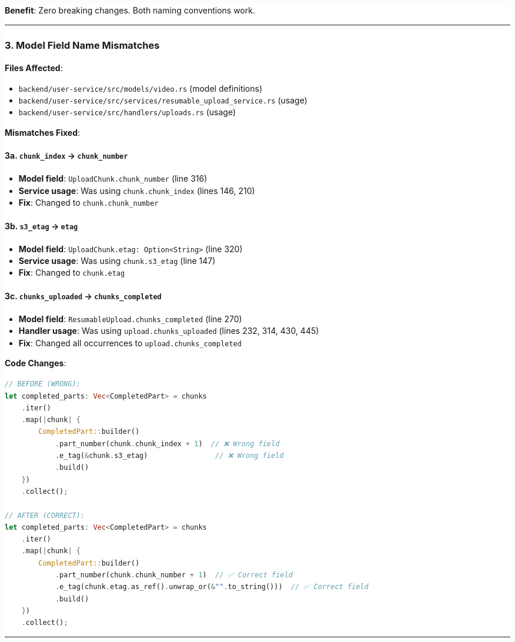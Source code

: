 **Benefit**: Zero breaking changes. Both naming conventions work.

---

### 3. Model Field Name Mismatches

**Files Affected**:
- `backend/user-service/src/models/video.rs` (model definitions)
- `backend/user-service/src/services/resumable_upload_service.rs` (usage)
- `backend/user-service/src/handlers/uploads.rs` (usage)

**Mismatches Fixed**:

#### 3a. `chunk_index` → `chunk_number`
- **Model field**: `UploadChunk.chunk_number` (line 316)
- **Service usage**: Was using `chunk.chunk_index` (lines 146, 210)
- **Fix**: Changed to `chunk.chunk_number`

#### 3b. `s3_etag` → `etag`
- **Model field**: `UploadChunk.etag: Option<String>` (line 320)
- **Service usage**: Was using `chunk.s3_etag` (line 147)
- **Fix**: Changed to `chunk.etag`

#### 3c. `chunks_uploaded` → `chunks_completed`
- **Model field**: `ResumableUpload.chunks_completed` (line 270)
- **Handler usage**: Was using `upload.chunks_uploaded` (lines 232, 314, 430, 445)
- **Fix**: Changed all occurrences to `upload.chunks_completed`

**Code Changes**:
```rust
// BEFORE (WRONG):
let completed_parts: Vec<CompletedPart> = chunks
    .iter()
    .map(|chunk| {
        CompletedPart::builder()
            .part_number(chunk.chunk_index + 1)  // ❌ Wrong field
            .e_tag(&chunk.s3_etag)                // ❌ Wrong field
            .build()
    })
    .collect();

// AFTER (CORRECT):
let completed_parts: Vec<CompletedPart> = chunks
    .iter()
    .map(|chunk| {
        CompletedPart::builder()
            .part_number(chunk.chunk_number + 1)  // ✅ Correct field
            .e_tag(chunk.etag.as_ref().unwrap_or(&"".to_string()))  // ✅ Correct field
            .build()
    })
    .collect();
```

---